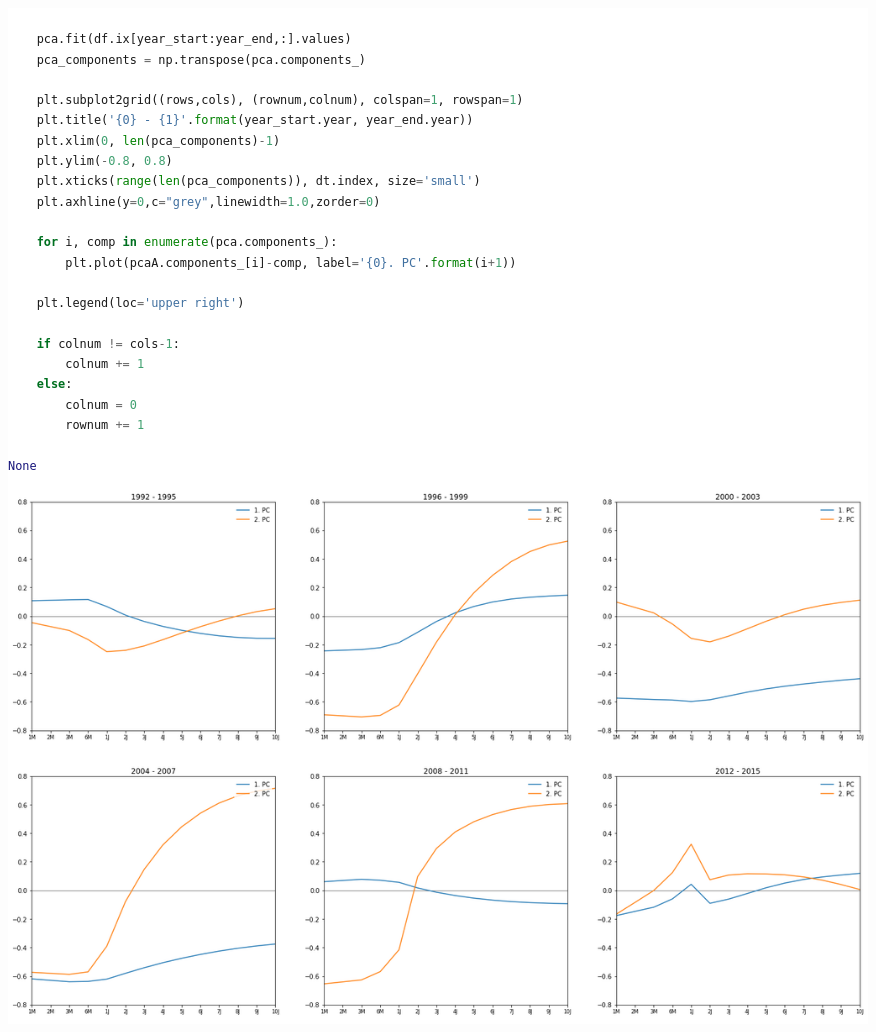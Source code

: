 ```python
    
    pca.fit(df.ix[year_start:year_end,:].values)
    pca_components = np.transpose(pca.components_)

    plt.subplot2grid((rows,cols), (rownum,colnum), colspan=1, rowspan=1)
    plt.title('{0} - {1}'.format(year_start.year, year_end.year))
    plt.xlim(0, len(pca_components)-1)
    plt.ylim(-0.8, 0.8)
    plt.xticks(range(len(pca_components)), dt.index, size='small')
    plt.axhline(y=0,c="grey",linewidth=1.0,zorder=0)
    
    for i, comp in enumerate(pca.components_):
        plt.plot(pcaA.components_[i]-comp, label='{0}. PC'.format(i+1))
        
    plt.legend(loc='upper right')
    
    if colnum != cols-1:
        colnum += 1
    else:
        colnum = 0
        rownum += 1

None
```


![png](/img/yield_curve_pca_output_17_0.png)
